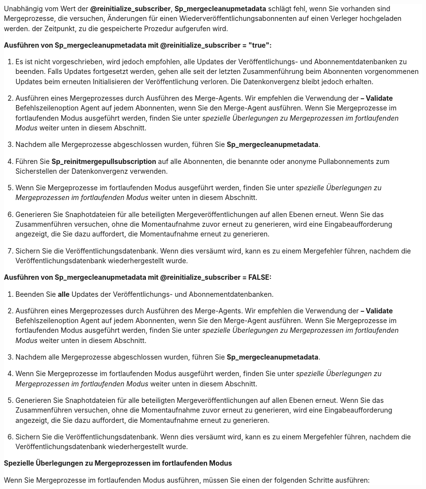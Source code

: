  Unabhängig vom Wert der **@reinitialize_subscriber**, **Sp_mergecleanupmetadata** schlägt fehl, wenn Sie vorhanden sind Mergeprozesse, die versuchen, Änderungen für einen Wiederveröffentlichungsabonnenten auf einen Verleger hochgeladen werden. der Zeitpunkt, zu die gespeicherte Prozedur aufgerufen wird.  
  
 **Ausführen von Sp_mergecleanupmetadata mit @reinitialize_subscriber = "true":**  
  
1.  Es ist nicht vorgeschrieben, wird jedoch empfohlen, alle Updates der Veröffentlichungs- und Abonnementdatenbanken zu beenden. Falls Updates fortgesetzt werden, gehen alle seit der letzten Zusammenführung beim Abonnenten vorgenommenen Updates beim erneuten Initialisieren der Veröffentlichung verloren. Die Datenkonvergenz bleibt jedoch erhalten.  
  
2.  Ausführen eines Mergeprozesses durch Ausführen des Merge-Agents. Wir empfehlen die Verwendung der **– Validate** Befehlszeilenoption Agent auf jedem Abonnenten, wenn Sie den Merge-Agent ausführen. Wenn Sie Mergeprozesse im fortlaufenden Modus ausgeführt werden, finden Sie unter *spezielle Überlegungen zu Mergeprozessen im fortlaufenden Modus* weiter unten in diesem Abschnitt.  
  
3.  Nachdem alle Mergeprozesse abgeschlossen wurden, führen Sie **Sp_mergecleanupmetadata**.  
  
4.  Führen Sie **Sp_reinitmergepullsubscription** auf alle Abonnenten, die benannte oder anonyme Pullabonnements zum Sicherstellen der Datenkonvergenz verwenden.  
  
5.  Wenn Sie Mergeprozesse im fortlaufenden Modus ausgeführt werden, finden Sie unter *spezielle Überlegungen zu Mergeprozessen im fortlaufenden Modus* weiter unten in diesem Abschnitt.  
  
6.  Generieren Sie Snaphotdateien für alle beteiligten Mergeveröffentlichungen auf allen Ebenen erneut. Wenn Sie das Zusammenführen versuchen, ohne die Momentaufnahme zuvor erneut zu generieren, wird eine Eingabeaufforderung angezeigt, die Sie dazu auffordert, die Momentaufnahme erneut zu generieren.  
  
7.  Sichern Sie die Veröffentlichungsdatenbank. Wenn dies versäumt wird, kann es zu einem Mergefehler führen, nachdem die Veröffentlichungsdatenbank wiederhergestellt wurde.  
  
 **Ausführen von Sp_mergecleanupmetadata mit @reinitialize_subscriber = FALSE:**  
  
1.  Beenden Sie **alle** Updates der Veröffentlichungs- und Abonnementdatenbanken.  
  
2.  Ausführen eines Mergeprozesses durch Ausführen des Merge-Agents. Wir empfehlen die Verwendung der **– Validate** Befehlszeilenoption Agent auf jedem Abonnenten, wenn Sie den Merge-Agent ausführen. Wenn Sie Mergeprozesse im fortlaufenden Modus ausgeführt werden, finden Sie unter *spezielle Überlegungen zu Mergeprozessen im fortlaufenden Modus* weiter unten in diesem Abschnitt.  
  
3.  Nachdem alle Mergeprozesse abgeschlossen wurden, führen Sie **Sp_mergecleanupmetadata**.  
  
4.  Wenn Sie Mergeprozesse im fortlaufenden Modus ausgeführt werden, finden Sie unter *spezielle Überlegungen zu Mergeprozessen im fortlaufenden Modus* weiter unten in diesem Abschnitt.  
  
5.  Generieren Sie Snaphotdateien für alle beteiligten Mergeveröffentlichungen auf allen Ebenen erneut. Wenn Sie das Zusammenführen versuchen, ohne die Momentaufnahme zuvor erneut zu generieren, wird eine Eingabeaufforderung angezeigt, die Sie dazu auffordert, die Momentaufnahme erneut zu generieren.  
  
6.  Sichern Sie die Veröffentlichungsdatenbank. Wenn dies versäumt wird, kann es zu einem Mergefehler führen, nachdem die Veröffentlichungsdatenbank wiederhergestellt wurde.  
  
 **Spezielle Überlegungen zu Mergeprozessen im fortlaufenden Modus**  
  
 Wenn Sie Mergeprozesse im fortlaufenden Modus ausführen, müssen Sie einen der folgenden Schritte ausführen:  
  